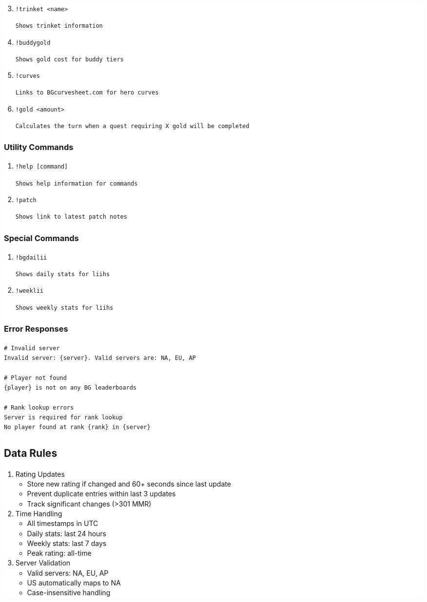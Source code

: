 3. `!trinket <name>`
   ```
   Shows trinket information
   ```

4. `!buddygold`
   ```
   Shows gold cost for buddy tiers
   ```

5. `!curves`
   ```
   Links to BGcurvesheet.com for hero curves
   ```

6. `!gold <amount>`
   ```
   Calculates the turn when a quest requiring X gold will be completed
   ```

### Utility Commands
1. `!help [command]`
   ```
   Shows help information for commands
   ```

2. `!patch`
   ```
   Shows link to latest patch notes
   ```

### Special Commands
1. `!bgdailii`
   ```
   Shows daily stats for liihs
   ```

2. `!weeklii`
   ```
   Shows weekly stats for liihs
   ```

### Error Responses
```
# Invalid server
Invalid server: {server}. Valid servers are: NA, EU, AP

# Player not found
{player} is not on any BG leaderboards

# Rank lookup errors
Server is required for rank lookup
No player found at rank {rank} in {server}
```
## Data Rules
1. Rating Updates
   - Store new rating if changed and 60+ seconds since last update
   - Prevent duplicate entries within last 3 updates
   - Track significant changes (>301 MMR)
2. Time Handling
   - All timestamps in UTC
   - Daily stats: last 24 hours
   - Weekly stats: last 7 days
   - Peak rating: all-time
3. Server Validation
   - Valid servers: NA, EU, AP
   - US automatically maps to NA
   - Case-insensitive handling